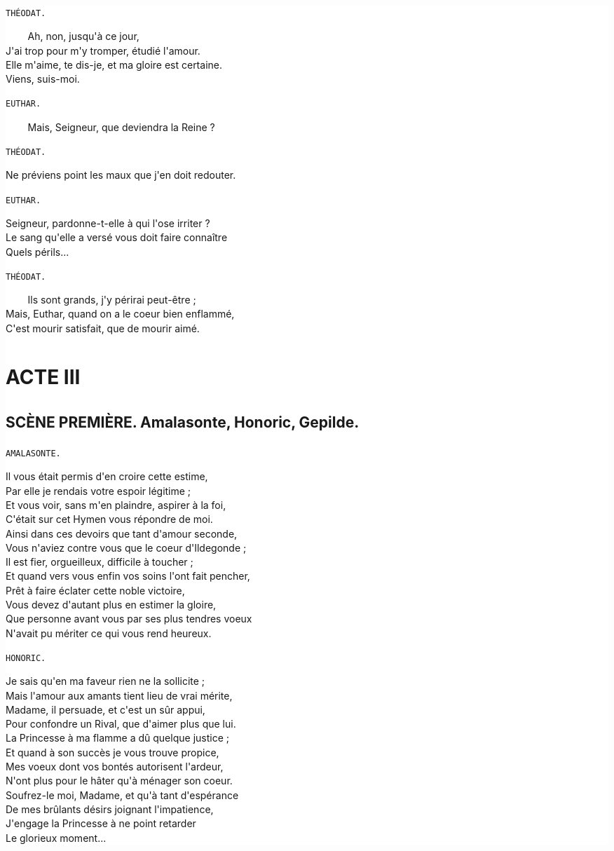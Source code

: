     THÉODAT.
        Ah, non, jusqu'à ce jour,  
J'ai trop pour m'y tromper, étudié l'amour.  
Elle m'aime, te dis-je, et ma gloire est certaine.  
Viens, suis-moi.  

    EUTHAR.
        Mais, Seigneur, que deviendra la Reine ?  

    THÉODAT.
Ne préviens point les maux que j'en doit redouter.  

    EUTHAR.
Seigneur, pardonne-t-elle à qui l'ose irriter ?  
Le sang qu'elle a versé vous doit faire connaître  
Quels périls...  

    THÉODAT.
        Ils sont grands, j'y périrai peut-être ;  
Mais, Euthar, quand on a le coeur bien enflammé,  
C'est mourir satisfait, que de mourir aimé.  


# ACTE III


## SCÈNE PREMIÈRE. Amalasonte, Honoric, Gepilde.

    AMALASONTE.
Il vous était permis d'en croire cette estime,  
Par elle je rendais votre espoir légitime ;  
Et vous voir, sans m'en plaindre, aspirer à la foi,  
C'était sur cet Hymen vous répondre de moi.  
Ainsi dans ces devoirs que tant d'amour seconde,  
Vous n'aviez contre vous que le coeur d'Ildegonde ;  
Il est fier, orgueilleux, difficile à toucher ;  
Et quand vers vous enfin vos soins l'ont fait pencher,  
Prêt à faire éclater cette noble victoire,  
Vous devez d'autant plus en estimer la gloire,  
Que personne avant vous par ses plus tendres voeux  
N'avait pu mériter ce qui vous rend heureux.  

    HONORIC.
Je sais qu'en ma faveur rien ne la sollicite ;  
Mais l'amour aux amants tient lieu de vrai mérite,  
Madame, il persuade, et c'est un sûr appui,  
Pour confondre un Rival, que d'aimer plus que lui.  
La Princesse à ma flamme a dû quelque justice ;  
Et quand à son succès je vous trouve propice,  
Mes voeux dont vos bontés autorisent l'ardeur,  
N'ont plus pour le hâter qu'à ménager son coeur.  
Soufrez-le moi, Madame, et qu'à tant d'espérance  
De mes brûlants désirs joignant l'impatience,  
J'engage la Princesse à ne point retarder  
Le glorieux moment...  
